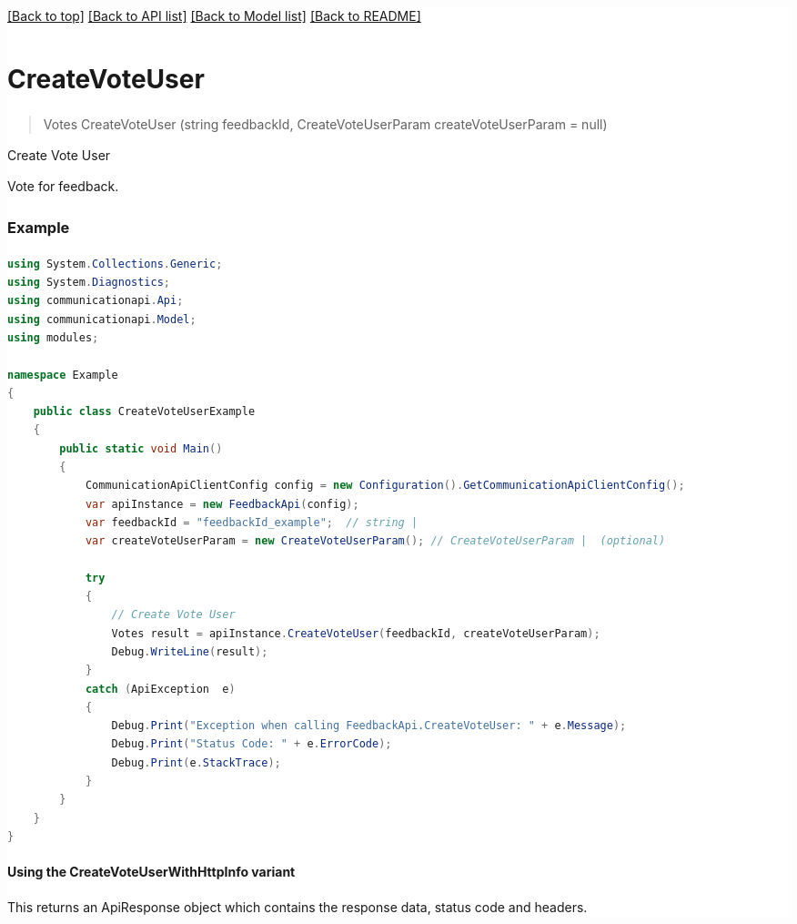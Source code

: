 [[Back to top]](#) [[Back to API list]](../README.md#documentation-for-api-endpoints) [[Back to Model list]](../README.md#documentation-for-models) [[Back to README]](../README.md)

<a id="createvoteuser"></a>
# **CreateVoteUser**
> Votes CreateVoteUser (string feedbackId, CreateVoteUserParam createVoteUserParam = null)

Create Vote User

Vote for feedback.

### Example
```csharp
using System.Collections.Generic;
using System.Diagnostics;
using communicationapi.Api;
using communicationapi.Model;
using modules;

namespace Example
{
    public class CreateVoteUserExample
    {
        public static void Main()
        {
            CommunicationApiClientConfig config = new Configuration().GetCommunicationApiClientConfig();
            var apiInstance = new FeedbackApi(config);
            var feedbackId = "feedbackId_example";  // string | 
            var createVoteUserParam = new CreateVoteUserParam(); // CreateVoteUserParam |  (optional) 

            try
            {
                // Create Vote User
                Votes result = apiInstance.CreateVoteUser(feedbackId, createVoteUserParam);
                Debug.WriteLine(result);
            }
            catch (ApiException  e)
            {
                Debug.Print("Exception when calling FeedbackApi.CreateVoteUser: " + e.Message);
                Debug.Print("Status Code: " + e.ErrorCode);
                Debug.Print(e.StackTrace);
            }
        }
    }
}
```

#### Using the CreateVoteUserWithHttpInfo variant
This returns an ApiResponse object which contains the response data, status code and headers.
